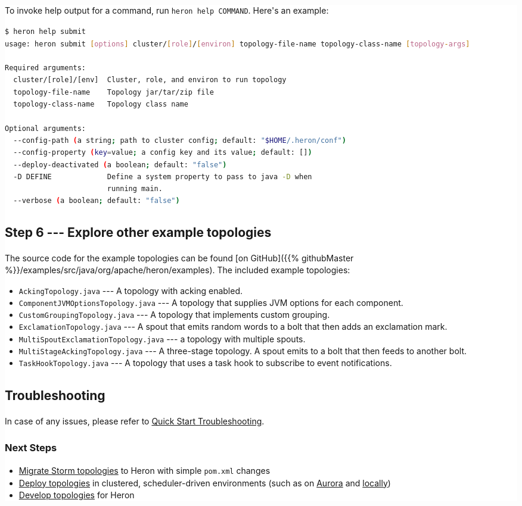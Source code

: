 To invoke help output for a command, run `heron help COMMAND`. Here's an
example:

```bash
$ heron help submit
usage: heron submit [options] cluster/[role]/[environ] topology-file-name topology-class-name [topology-args]

Required arguments:
  cluster/[role]/[env]  Cluster, role, and environ to run topology
  topology-file-name    Topology jar/tar/zip file
  topology-class-name   Topology class name

Optional arguments:
  --config-path (a string; path to cluster config; default: "$HOME/.heron/conf")
  --config-property (key=value; a config key and its value; default: [])
  --deploy-deactivated (a boolean; default: "false")
  -D DEFINE             Define a system property to pass to java -D when
                        running main.
  --verbose (a boolean; default: "false")
```

## Step 6 --- Explore other example topologies

The source code for the example topologies can be found
[on
GitHub]({{% githubMaster %}}/examples/src/java/org/apache/heron/examples).
The included example topologies:

* `AckingTopology.java` --- A topology with acking enabled.
* `ComponentJVMOptionsTopology.java` --- A topology that supplies JVM options
  for each component.
* `CustomGroupingTopology.java` --- A topology that implements custom grouping.
* `ExclamationTopology.java` --- A spout that emits random words to a bolt that
  then adds an exclamation mark.
* `MultiSpoutExclamationTopology.java` --- a topology with multiple spouts.
* `MultiStageAckingTopology.java` --- A three-stage topology. A spout emits to a
  bolt that then feeds to another bolt.
* `TaskHookTopology.java` --- A topology that uses a task hook to subscribe to
   event notifications.

## Troubleshooting
In case of any issues, please refer to [Quick Start Troubleshooting](getting-started-troubleshooting-guide).

### Next Steps

* [Migrate Storm topologies](getting-started-migrate-storm-topologies) to Heron with simple `pom.xml`
  changes
* [Deploy topologies](deployment-overview) in clustered, scheduler-driven
  environments (such as on [Aurora](schedulers-aurora-cluster)
  and [locally](schedulers-local))
* [Develop topologies](heron-architecture) for Heron